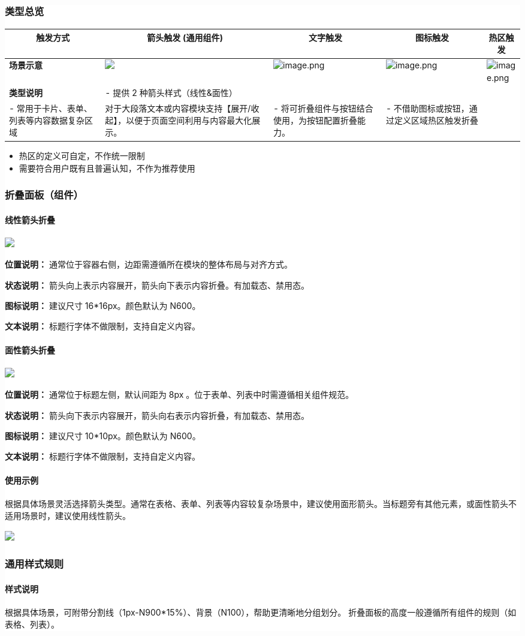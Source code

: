### 类型总览

触发方式 | 箭头触发 (通用组件) | 文字触发 | 图标触发 | 热区触发
--- | --- | --- | --- | ---
**场景示意** | ![](https://sf3-cn.feishucdn.com/obj/open-platform-opendoc/f240cf3d3830512f5a601c1a50e02d86_l97EBrNj4G.png?height=1080&lazyload=true&width=834) | ![image.png](https://sf3-cn.feishucdn.com/obj/open-platform-opendoc/c97b69fd90373d173d9872ca634f8f3b_hoUSUawlBm.png?height=1080&lazyload=true&width=834) | ![image.png](https://sf3-cn.feishucdn.com/obj/open-platform-opendoc/8d08d2f32dfe740cc35df5ee58111760_eaD5gnMupT.png?height=1736&lazyload=true&width=974) | ![image.png](https://sf3-cn.feishucdn.com/obj/open-platform-opendoc/71c0f5b49a83fd6ebaf446185afbc1c0_UsifnvgIfh.png?height=994&lazyload=true&width=1260)
**类型说明** | - 提供 2 种箭头样式（线性&面性）  
- 常用于卡片、表单、列表等内容数据复杂区域 | 对于大段落文本或内容模块支持【展开/收起】，以便于页面空间利用与内容最大化展示。 | - 将可折叠组件与按钮结合使用，为按钮配置折叠能力。 | - 不借助图标或按钮，通过定义区域热区触发折叠  
- 热区的定义可自定，不作统一限制  
- 需要符合用户既有且普遍认知，不作为推荐使用

### 折叠面板（组件）

#### 线性箭头折叠

![](https://sf3-cn.feishucdn.com/obj/open-platform-opendoc/65538fe7e9b54b941fd92c7bffff70f5_NP35PIKDyA.png?height=864&lazyload=true&maxWidth=800&width=2048)

**位置说明：** 通常位于容器右侧，边距需遵循所在模块的整体布局与对齐方式。

**状态说明：** 箭头向上表示内容展开，箭头向下表示内容折叠。有加载态、禁用态。

**图标说明：** 建议尺寸 16*16px。颜色默认为 N600。

**文本说明：** 标题行字体不做限制，支持自定义内容。

#### 面性箭头折叠

![](https://sf3-cn.feishucdn.com/obj/open-platform-opendoc/965fb4aafc909689febd7066edc9ef79_ZK5kKWHT0T.png?height=864&lazyload=true&maxWidth=800&width=2048)

**位置说明：** 通常位于标题左侧，默认间距为 8px 。位于表单、列表中时需遵循相关组件规范。

**状态说明：** 箭头向下表示内容展开，箭头向右表示内容折叠，有加载态、禁用态。

**图标说明：** 建议尺寸 10*10px。颜色默认为 N600。

**文本说明：** 标题行字体不做限制，支持自定义内容。

#### 使用示例

根据具体场景灵活选择箭头类型。通常在表格、表单、列表等内容较复杂场景中，建议使用面形箭头。当标题旁有其他元素，或面性箭头不适用场景时，建议使用线性箭头。

![](https://sf3-cn.feishucdn.com/obj/open-platform-opendoc/1f594315b0ee22fbc3747a4f9472ddb6_XKnYuLkfat.png?height=1696&lazyload=true&maxWidth=800&width=2392)

### 通用样式规则

#### 样式说明

根据具体场景，可附带分割线（1px-N900*15%）、背景（N100），帮助更清晰地分组划分。
折叠面板的高度一般遵循所有组件的规则（如表格、列表）。
